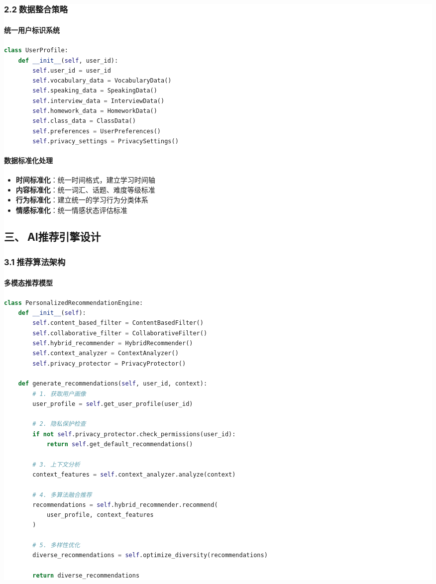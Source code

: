 ### 2.2 数据整合策略

#### 统一用户标识系统
```python
class UserProfile:
    def __init__(self, user_id):
        self.user_id = user_id
        self.vocabulary_data = VocabularyData()
        self.speaking_data = SpeakingData()
        self.interview_data = InterviewData()
        self.homework_data = HomeworkData()
        self.class_data = ClassData()
        self.preferences = UserPreferences()
        self.privacy_settings = PrivacySettings()
```

#### 数据标准化处理
- **时间标准化**：统一时间格式，建立学习时间轴
- **内容标准化**：统一词汇、话题、难度等级标准
- **行为标准化**：建立统一的学习行为分类体系
- **情感标准化**：统一情感状态评估标准

## 三、 AI推荐引擎设计

### 3.1 推荐算法架构

#### 多模态推荐模型
```python
class PersonalizedRecommendationEngine:
    def __init__(self):
        self.content_based_filter = ContentBasedFilter()
        self.collaborative_filter = CollaborativeFilter()
        self.hybrid_recommender = HybridRecommender()
        self.context_analyzer = ContextAnalyzer()
        self.privacy_protector = PrivacyProtector()
    
    def generate_recommendations(self, user_id, context):
        # 1. 获取用户画像
        user_profile = self.get_user_profile(user_id)
        
        # 2. 隐私保护检查
        if not self.privacy_protector.check_permissions(user_id):
            return self.get_default_recommendations()
        
        # 3. 上下文分析
        context_features = self.context_analyzer.analyze(context)
        
        # 4. 多算法融合推荐
        recommendations = self.hybrid_recommender.recommend(
            user_profile, context_features
        )
        
        # 5. 多样性优化
        diverse_recommendations = self.optimize_diversity(recommendations)
        
        return diverse_recommendations
```
